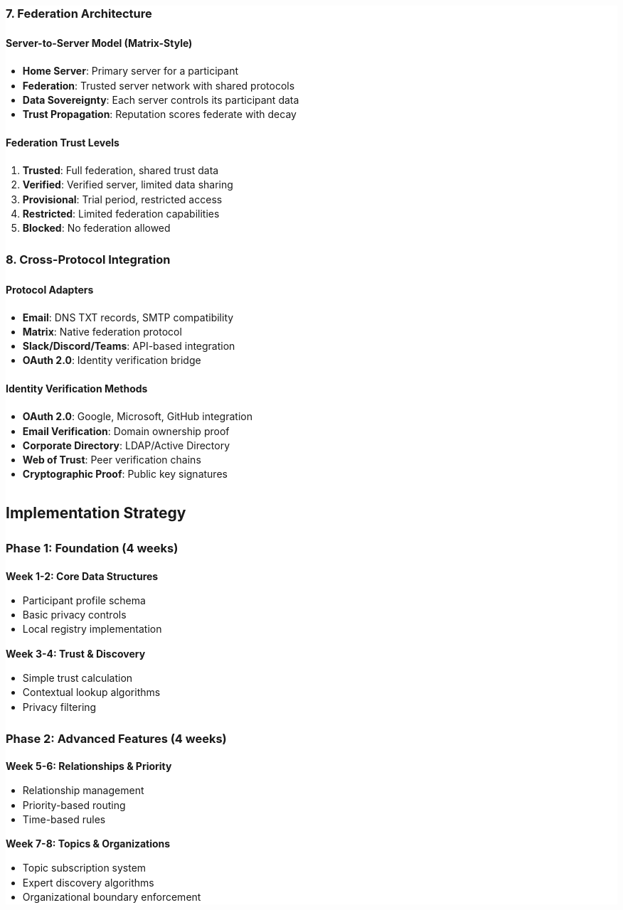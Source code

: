 ### 7. Federation Architecture

#### Server-to-Server Model (Matrix-Style)
- **Home Server**: Primary server for a participant
- **Federation**: Trusted server network with shared protocols
- **Data Sovereignty**: Each server controls its participant data
- **Trust Propagation**: Reputation scores federate with decay

#### Federation Trust Levels
1. **Trusted**: Full federation, shared trust data
2. **Verified**: Verified server, limited data sharing
3. **Provisional**: Trial period, restricted access
4. **Restricted**: Limited federation capabilities
5. **Blocked**: No federation allowed

### 8. Cross-Protocol Integration

#### Protocol Adapters
- **Email**: DNS TXT records, SMTP compatibility
- **Matrix**: Native federation protocol
- **Slack/Discord/Teams**: API-based integration
- **OAuth 2.0**: Identity verification bridge

#### Identity Verification Methods
- **OAuth 2.0**: Google, Microsoft, GitHub integration
- **Email Verification**: Domain ownership proof
- **Corporate Directory**: LDAP/Active Directory
- **Web of Trust**: Peer verification chains
- **Cryptographic Proof**: Public key signatures

## Implementation Strategy

### Phase 1: Foundation (4 weeks)
**Week 1-2: Core Data Structures**
- Participant profile schema
- Basic privacy controls
- Local registry implementation

**Week 3-4: Trust & Discovery**
- Simple trust calculation
- Contextual lookup algorithms
- Privacy filtering

### Phase 2: Advanced Features (4 weeks)
**Week 5-6: Relationships & Priority**
- Relationship management
- Priority-based routing
- Time-based rules

**Week 7-8: Topics & Organizations**
- Topic subscription system
- Expert discovery algorithms
- Organizational boundary enforcement

